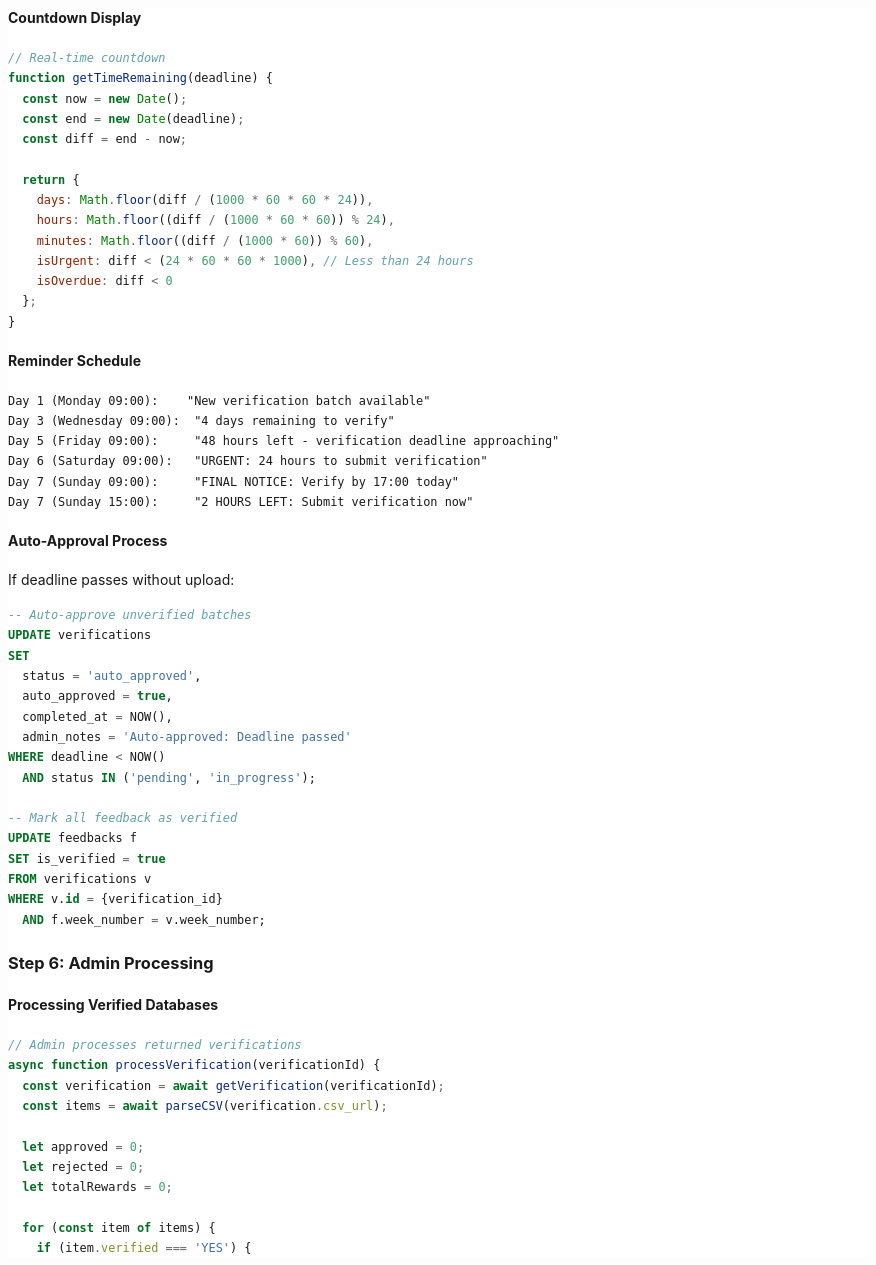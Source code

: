 #### Countdown Display
```javascript
// Real-time countdown
function getTimeRemaining(deadline) {
  const now = new Date();
  const end = new Date(deadline);
  const diff = end - now;

  return {
    days: Math.floor(diff / (1000 * 60 * 60 * 24)),
    hours: Math.floor((diff / (1000 * 60 * 60)) % 24),
    minutes: Math.floor((diff / (1000 * 60)) % 60),
    isUrgent: diff < (24 * 60 * 60 * 1000), // Less than 24 hours
    isOverdue: diff < 0
  };
}
```

#### Reminder Schedule
```
Day 1 (Monday 09:00):    "New verification batch available"
Day 3 (Wednesday 09:00):  "4 days remaining to verify"
Day 5 (Friday 09:00):     "48 hours left - verification deadline approaching"
Day 6 (Saturday 09:00):   "URGENT: 24 hours to submit verification"
Day 7 (Sunday 09:00):     "FINAL NOTICE: Verify by 17:00 today"
Day 7 (Sunday 15:00):     "2 HOURS LEFT: Submit verification now"
```

#### Auto-Approval Process
If deadline passes without upload:
```sql
-- Auto-approve unverified batches
UPDATE verifications
SET
  status = 'auto_approved',
  auto_approved = true,
  completed_at = NOW(),
  admin_notes = 'Auto-approved: Deadline passed'
WHERE deadline < NOW()
  AND status IN ('pending', 'in_progress');

-- Mark all feedback as verified
UPDATE feedbacks f
SET is_verified = true
FROM verifications v
WHERE v.id = {verification_id}
  AND f.week_number = v.week_number;
```

### Step 6: Admin Processing

#### Processing Verified Databases
```javascript
// Admin processes returned verifications
async function processVerification(verificationId) {
  const verification = await getVerification(verificationId);
  const items = await parseCSV(verification.csv_url);

  let approved = 0;
  let rejected = 0;
  let totalRewards = 0;

  for (const item of items) {
    if (item.verified === 'YES') {
```